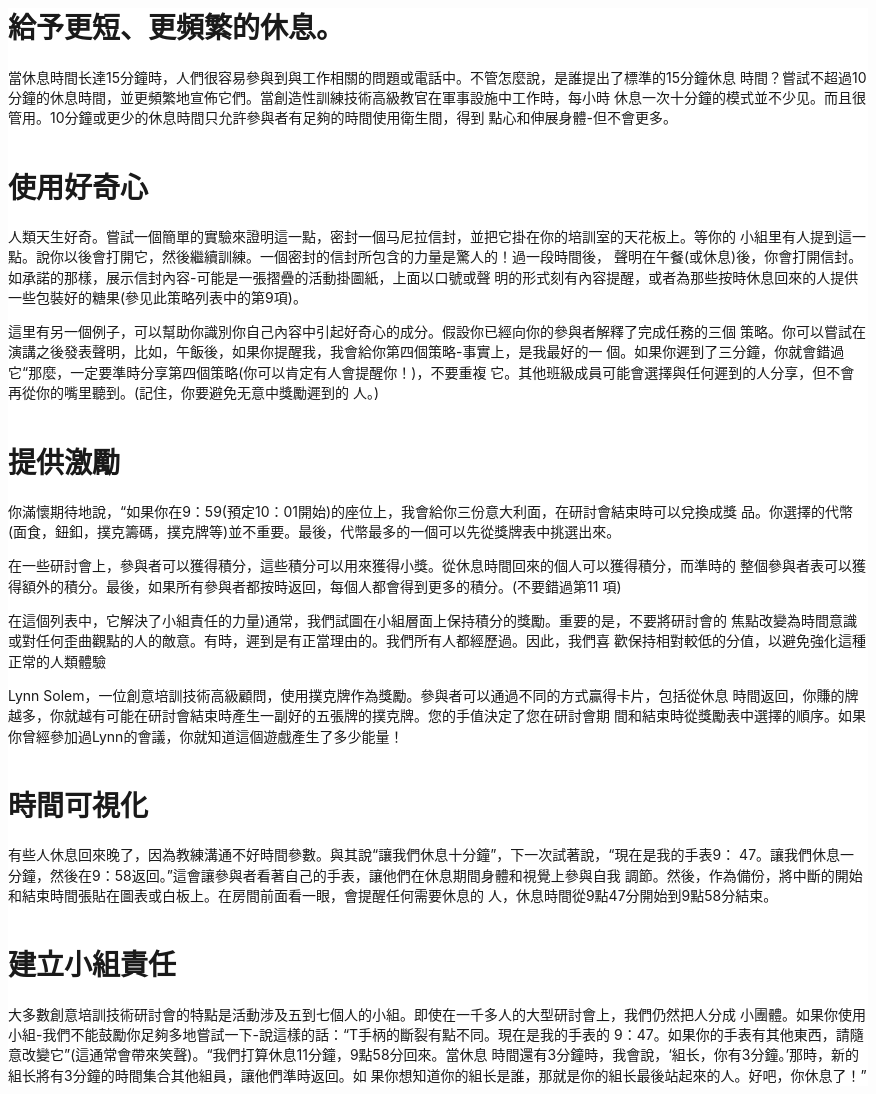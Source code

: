 # 給予更短、更頻繁的休息。
當休息時間⻓達15分鐘時，⼈們很容易參與到與⼯作相關的問題或電話中。不管怎麼說，是誰提出了標準的15分鐘休息
時間？嘗試不超過10分鐘的休息時間，並更頻繁地宣佈它們。當創造性訓練技術⾼級教官在軍事設施中⼯作時，每⼩時
休息⼀次⼗分鐘的模式並不少⻅。⽽且很管⽤。10分鐘或更少的休息時間只允許參與者有⾜夠的時間使⽤衛⽣間，得到
點⼼和伸展⾝體-但不會更多。


# 使⽤好奇⼼

⼈類天⽣好奇。嘗試⼀個簡單的實驗來證明這⼀點，密封⼀個⻢尼拉信封，並把它掛在你的培訓室的天花板上。等你的
⼩組⾥有⼈提到這⼀點。說你以後會打開它，然後繼續訓練。⼀個密封的信封所包含的⼒量是驚⼈的！過⼀段時間後，
聲明在午餐(或休息)後，你會打開信封。如承諾的那樣，展⽰信封內容-可能是⼀張摺疊的活動掛圖紙，上⾯以⼝號或聲
明的形式刻有內容提醒，或者為那些按時休息回來的⼈提供⼀些包裝好的糖果(參⻅此策略列表中的第9項)。

這⾥有另⼀個例⼦，可以幫助你識別你⾃⼰內容中引起好奇⼼的成分。假設你已經向你的參與者解釋了完成任務的三個
策略。你可以嘗試在演講之後發表聲明，比如，午飯後，如果你提醒我，我會給你第四個策略-事實上，是我最好的⼀
個。如果你遲到了三分鐘，你就會錯過它“那麼，⼀定要準時分享第四個策略(你可以肯定有⼈會提醒你！)，不要重複
它。其他班級成員可能會選擇與任何遲到的⼈分享，但不會再從你的嘴⾥聽到。(記住，你要避免⽆意中獎勵遲到的
⼈。)

# 提供激勵

你滿懷期待地說，“如果你在9：59(預定10：01開始)的座位上，我會給你三份意⼤利⾯，在研討會結束時可以兌換成獎
品。你選擇的代幣(⾯食，鈕釦，撲克籌碼，撲克牌等)並不重要。最後，代幣最多的⼀個可以先從獎牌表中挑選出來。

在⼀些研討會上，參與者可以獲得積分，這些積分可以⽤來獲得⼩獎。從休息時間回來的個⼈可以獲得積分，⽽準時的
整個參與者表可以獲得額外的積分。最後，如果所有參與者都按時返回，每個⼈都會得到更多的積分。(不要錯過第11
項)

在這個列表中，它解決了⼩組責任的⼒量)通常，我們試圖在⼩組層⾯上保持積分的獎勵。重要的是，不要將研討會的
焦點改變為時間意識或對任何歪曲觀點的⼈的敵意。有時，遲到是有正當理由的。我們所有⼈都經歷過。因此，我們喜
歡保持相對較低的分值，以避免強化這種正常的⼈類體驗

Lynn Solem，⼀位創意培訓技術⾼級顧問，使⽤撲克牌作為獎勵。參與者可以通過不同的⽅式贏得卡片，包括從休息
時間返回，你賺的牌越多，你就越有可能在研討會結束時產⽣⼀副好的五張牌的撲克牌。您的⼿值決定了您在研討會期
間和結束時從獎勵表中選擇的順序。如果你曾經參加過Lynn的會議，你就知道這個遊戲產⽣了多少能量！


# 時間可視化

有些⼈休息回來晚了，因為教練溝通不好時間參數。與其說“讓我們休息⼗分鐘”，下⼀次試著說，“現在是我的⼿表9：
47。讓我們休息⼀分鐘，然後在9：58返回。”這會讓參與者看著⾃⼰的⼿表，讓他們在休息期間⾝體和視覺上參與⾃我
調節。然後，作為備份，將中斷的開始和結束時間張貼在圖表或⽩板上。在房間前⾯看⼀眼，會提醒任何需要休息的
⼈，休息時間從9點47分開始到9點58分結束。

# 建立⼩組責任

⼤多數創意培訓技術研討會的特點是活動涉及五到七個⼈的⼩組。即使在⼀千多⼈的⼤型研討會上，我們仍然把⼈分成
⼩團體。如果你使⽤⼩組-我們不能⿎勵你⾜夠多地嘗試⼀下-說這樣的話：“T⼿柄的斷裂有點不同。現在是我的⼿表的
9：47。如果你的⼿表有其他東⻄，請隨意改變它”(這通常會帶來笑聲)。“我們打算休息11分鐘，9點58分回來。當休息
時間還有3分鐘時，我會說，‘組⻓，你有3分鐘。’那時，新的組⻓將有3分鐘的時間集合其他組員，讓他們準時返回。如
果你想知道你的組⻓是誰，那就是你的組⻓最後站起來的⼈。好吧，你休息了！”
